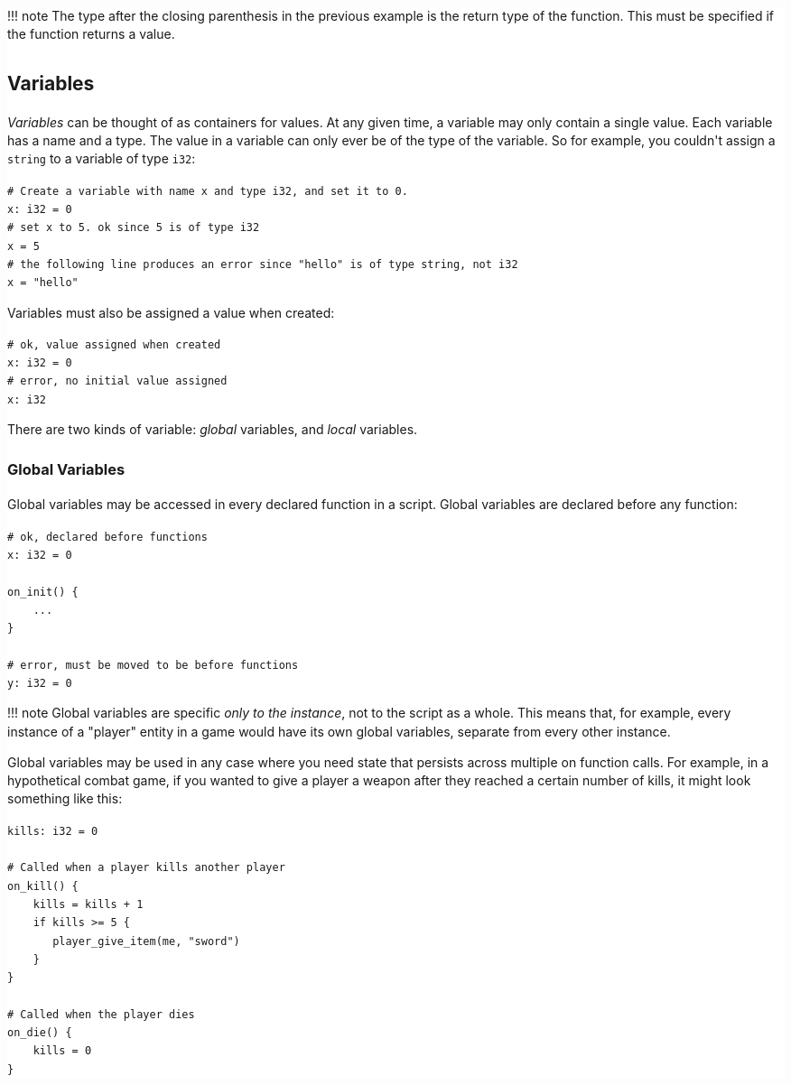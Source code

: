 !!! note
    The type after the closing parenthesis in the previous example is the return
    type of the function. This must be specified if the function returns a
    value.
## Variables
*Variables* can be thought of as containers for values. At any given time, a
variable may only contain a single value. Each variable has a name and a type.
The value in a variable can only ever be of the type of the variable. So for
example, you couldn't assign a `string` to a variable of type
`i32`:
```grug
# Create a variable with name x and type i32, and set it to 0.
x: i32 = 0
# set x to 5. ok since 5 is of type i32
x = 5
# the following line produces an error since "hello" is of type string, not i32
x = "hello"
```
Variables must also be assigned a value when created:
```grug
# ok, value assigned when created
x: i32 = 0
# error, no initial value assigned
x: i32
```
There are two kinds of variable: *global* variables, and *local* variables.
### Global Variables
Global variables may be accessed in every declared function in a script. Global
variables are declared before any function:
```grug
# ok, declared before functions
x: i32 = 0

on_init() {
    ...
}

# error, must be moved to be before functions
y: i32 = 0
```
!!! note
    Global variables are specific *only to the instance*, not to the script as a
    whole. This means that, for example, every instance of a "player" entity in a game
    would have its own global variables, separate from every other instance.

Global variables may be used in any case where you need state that persists
across multiple on function calls. For example, in a hypothetical combat game,
if you wanted to give a player a weapon after they reached a certain number of
kills, it might look something like this:
```grug
kills: i32 = 0

# Called when a player kills another player
on_kill() {
    kills = kills + 1
    if kills >= 5 {
       player_give_item(me, "sword") 
    }
}

# Called when the player dies
on_die() {
    kills = 0
}
```
